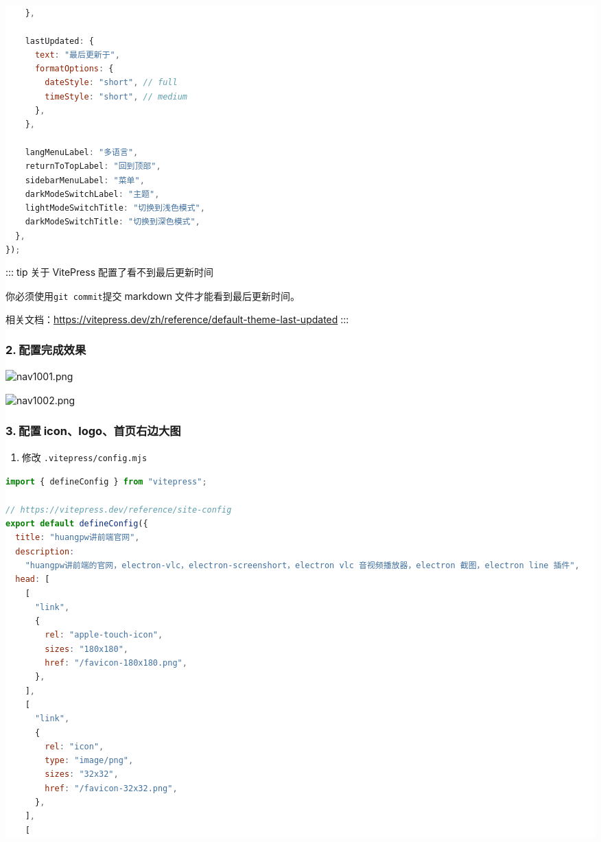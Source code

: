 ```js
    },

    lastUpdated: {
      text: "最后更新于",
      formatOptions: {
        dateStyle: "short", // full
        timeStyle: "short", // medium
      },
    },

    langMenuLabel: "多语言",
    returnToTopLabel: "回到顶部",
    sidebarMenuLabel: "菜单",
    darkModeSwitchLabel: "主题",
    lightModeSwitchTitle: "切换到浅色模式",
    darkModeSwitchTitle: "切换到深色模式",
  },
});
```

::: tip 关于 VitePress 配置了看不到最后更新时间

你必须使用`git commit`提交 markdown 文件才能看到最后更新时间。

相关文档：https://vitepress.dev/zh/reference/default-theme-last-updated
:::

### 2. 配置完成效果

![nav1001.png](https://s2.loli.net/2025/02/08/LYfTHKuwz12bhis.png)

![nav1002.png](https://s2.loli.net/2025/02/08/6qhPe8ulLE5tRYW.png)

### 3. 配置 icon、logo、首页右边大图

1. 修改 `.vitepress/config.mjs`

```js
import { defineConfig } from "vitepress";

// https://vitepress.dev/reference/site-config
export default defineConfig({
  title: "huangpw讲前端官网",
  description:
    "huangpw讲前端的官网，electron-vlc，electron-screenshort，electron vlc 音视频播放器，electron 截图，electron line 插件",
  head: [
    [
      "link",
      {
        rel: "apple-touch-icon",
        sizes: "180x180",
        href: "/favicon-180x180.png",
      },
    ],
    [
      "link",
      {
        rel: "icon",
        type: "image/png",
        sizes: "32x32",
        href: "/favicon-32x32.png",
      },
    ],
    [
```